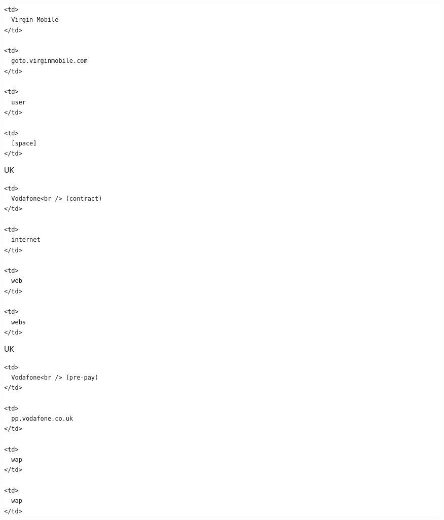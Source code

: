     <td>
      Virgin Mobile
    </td>
    
    <td>
      goto.virginmobile.com
    </td>
    
    <td>
      user
    </td>
    
    <td>
      [space]
    </td>
  </tr>
  
  <tr>
    <td>
      UK
    </td>
    
    <td>
      Vodafone<br /> (contract)
    </td>
    
    <td>
      internet
    </td>
    
    <td>
      web
    </td>
    
    <td>
      webs
    </td>
  </tr>
  
  <tr>
    <td>
      UK
    </td>
    
    <td>
      Vodafone<br /> (pre-pay)
    </td>
    
    <td>
      pp.vodafone.co.uk
    </td>
    
    <td>
      wap
    </td>
    
    <td>
      wap
    </td>
  </tr>
  